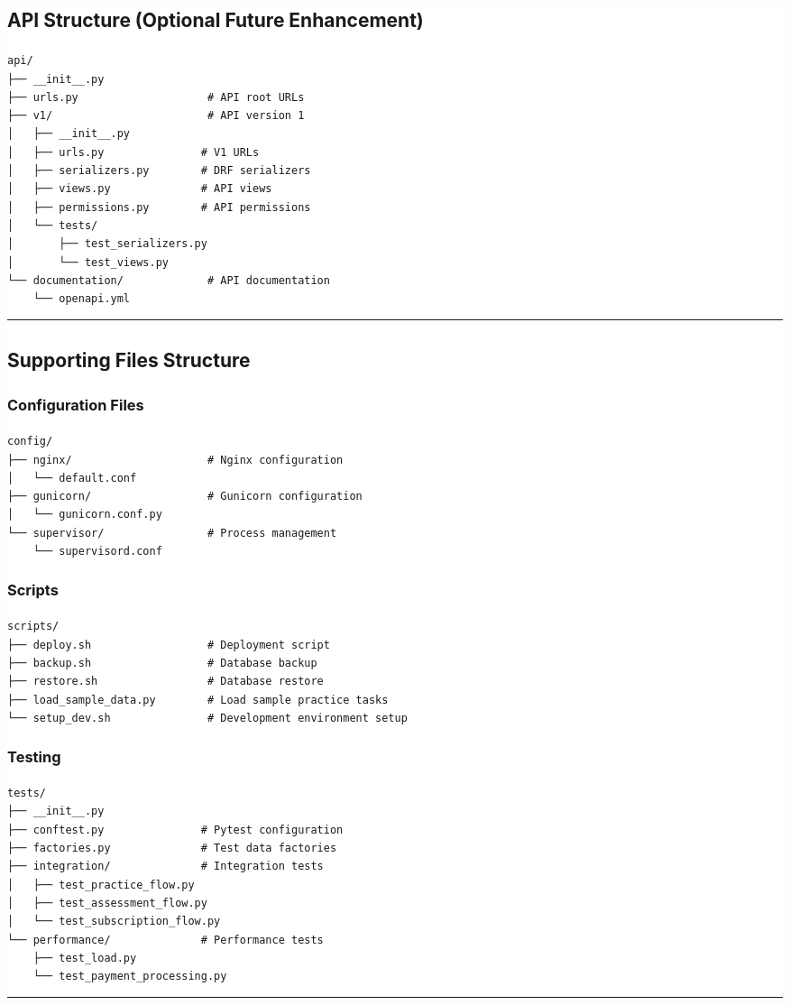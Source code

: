 
## API Structure (Optional Future Enhancement)

```
api/
├── __init__.py
├── urls.py                    # API root URLs
├── v1/                        # API version 1
│   ├── __init__.py
│   ├── urls.py               # V1 URLs
│   ├── serializers.py        # DRF serializers
│   ├── views.py              # API views
│   ├── permissions.py        # API permissions
│   └── tests/
│       ├── test_serializers.py
│       └── test_views.py
└── documentation/             # API documentation
    └── openapi.yml
```

---

## Supporting Files Structure

### Configuration Files
```
config/
├── nginx/                     # Nginx configuration
│   └── default.conf
├── gunicorn/                  # Gunicorn configuration
│   └── gunicorn.conf.py
└── supervisor/                # Process management
    └── supervisord.conf
```

### Scripts
```
scripts/
├── deploy.sh                  # Deployment script
├── backup.sh                  # Database backup
├── restore.sh                 # Database restore
├── load_sample_data.py        # Load sample practice tasks
└── setup_dev.sh               # Development environment setup
```

### Testing
```
tests/
├── __init__.py
├── conftest.py               # Pytest configuration
├── factories.py              # Test data factories
├── integration/              # Integration tests
│   ├── test_practice_flow.py
│   ├── test_assessment_flow.py
│   └── test_subscription_flow.py
└── performance/              # Performance tests
    ├── test_load.py
    └── test_payment_processing.py
```

---